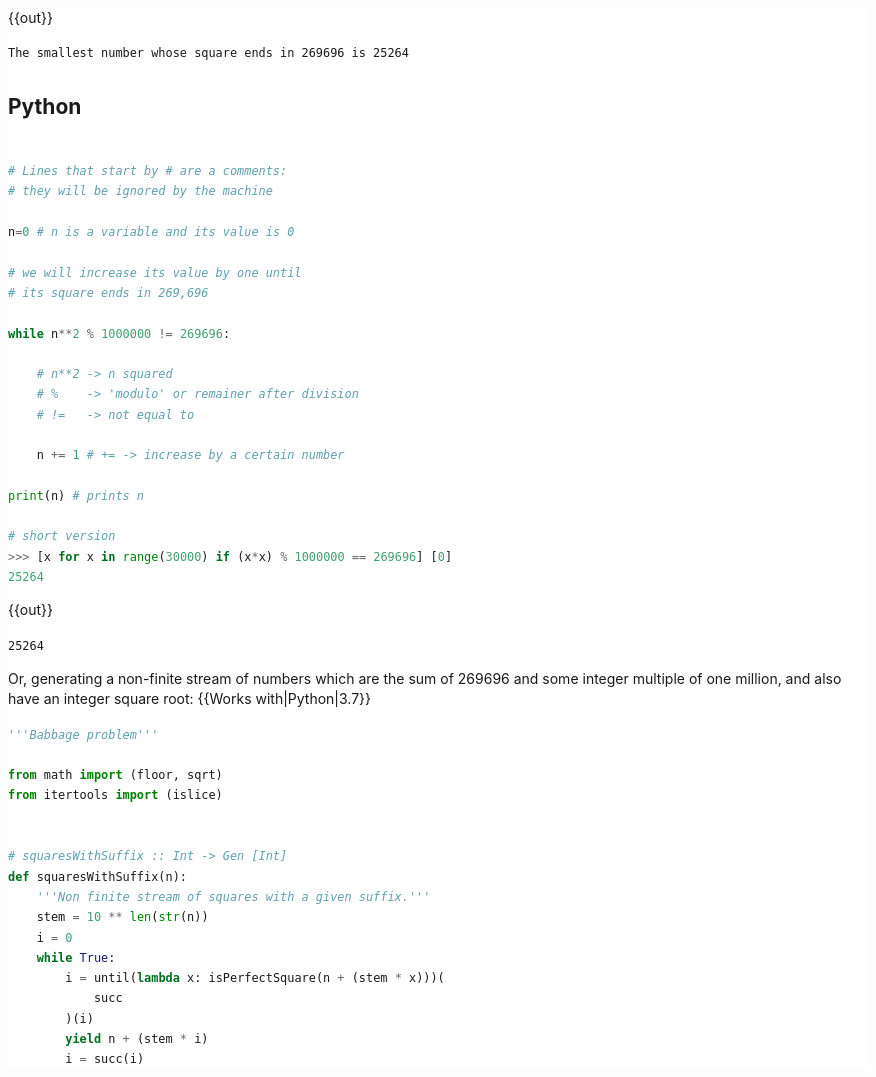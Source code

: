 {{out}}

```txt
The smallest number whose square ends in 269696 is 25264
```



## Python


```python

# Lines that start by # are a comments:
# they will be ignored by the machine

n=0 # n is a variable and its value is 0

# we will increase its value by one until
# its square ends in 269,696

while n**2 % 1000000 != 269696:

    # n**2 -> n squared
    # %    -> 'modulo' or remainer after division
    # !=   -> not equal to
    
    n += 1 # += -> increase by a certain number

print(n) # prints n

# short version
>>> [x for x in range(30000) if (x*x) % 1000000 == 269696] [0]
25264

```

{{out}}

```txt
25264
```



Or, generating a non-finite stream of numbers which are the sum of 269696 and some integer multiple of one million, and also have an integer square root:
{{Works with|Python|3.7}}

```python
'''Babbage problem'''

from math import (floor, sqrt)
from itertools import (islice)


# squaresWithSuffix :: Int -> Gen [Int]
def squaresWithSuffix(n):
    '''Non finite stream of squares with a given suffix.'''
    stem = 10 ** len(str(n))
    i = 0
    while True:
        i = until(lambda x: isPerfectSquare(n + (stem * x)))(
            succ
        )(i)
        yield n + (stem * i)
        i = succ(i)


```